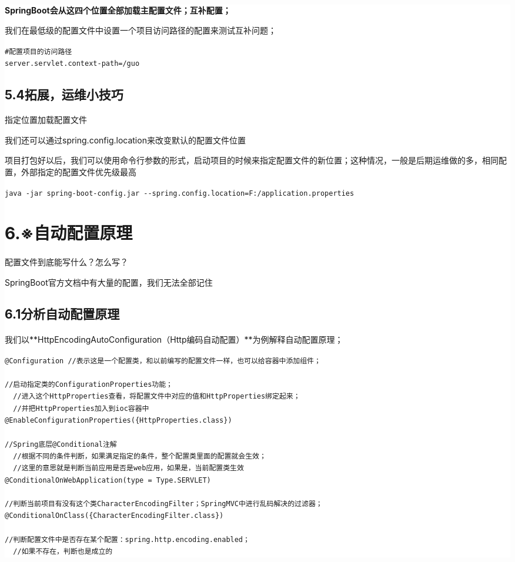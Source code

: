 **SpringBoot会从这四个位置全部加载主配置文件；互补配置；**

我们在最低级的配置文件中设置一个项目访问路径的配置来测试互补问题；

```
#配置项目的访问路径
server.servlet.context-path=/guo

```

[](https://blog.csdn.net/qq_41978509/article/details/116104434?ops_request_misc=%257B%2522request%255Fid%2522%253A%2522165137280416782391848681%2522%252C%2522scm%2522%253A%252220140713.130102334..%2522%257D&request_id=165137280416782391848681&biz_id=0&utm_medium=distribute.pc_search_result.none-task-blog-2~all~sobaiduend~default-1-116104434.142^v9^control,157^v4^control&utm_term=spring+boot%E7%AC%94%E8%AE%B0&spm=1018.2226.3001.4187)5.4拓展，运维小技巧
---------------------------------------------------------------------------------------------------------------------------------------------------------------------------------------------------------------------------------------------------------------------------------------------------------------------------------------------------------------------------------------------------------------------------------------------------------------

指定位置加载配置文件

我们还可以通过spring.config.location来改变默认的配置文件位置

项目打包好以后，我们可以使用命令行参数的形式，启动项目的时候来指定配置文件的新位置；这种情况，一般是后期运维做的多，相同配置，外部指定的配置文件优先级最高

```
java -jar spring-boot-config.jar --spring.config.location=F:/application.properties

```

[](https://blog.csdn.net/qq_41978509/article/details/116104434?ops_request_misc=%257B%2522request%255Fid%2522%253A%2522165137280416782391848681%2522%252C%2522scm%2522%253A%252220140713.130102334..%2522%257D&request_id=165137280416782391848681&biz_id=0&utm_medium=distribute.pc_search_result.none-task-blog-2~all~sobaiduend~default-1-116104434.142^v9^control,157^v4^control&utm_term=spring+boot%E7%AC%94%E8%AE%B0&spm=1018.2226.3001.4187)6.※自动配置原理
=============================================================================================================================================================================================================================================================================================================================================================================================================================================================

配置文件到底能写什么？怎么写？

SpringBoot官方文档中有大量的配置，我们无法全部记住

[](https://blog.csdn.net/qq_41978509/article/details/116104434?ops_request_misc=%257B%2522request%255Fid%2522%253A%2522165137280416782391848681%2522%252C%2522scm%2522%253A%252220140713.130102334..%2522%257D&request_id=165137280416782391848681&biz_id=0&utm_medium=distribute.pc_search_result.none-task-blog-2~all~sobaiduend~default-1-116104434.142^v9^control,157^v4^control&utm_term=spring+boot%E7%AC%94%E8%AE%B0&spm=1018.2226.3001.4187)6.1分析自动配置原理
---------------------------------------------------------------------------------------------------------------------------------------------------------------------------------------------------------------------------------------------------------------------------------------------------------------------------------------------------------------------------------------------------------------------------------------------------------------

我们以\*\*HttpEncodingAutoConfiguration（Http编码自动配置）\*\*为例解释自动配置原理；

```
@Configuration //表示这是一个配置类，和以前编写的配置文件一样，也可以给容器中添加组件；

//启动指定类的ConfigurationProperties功能；
  //进入这个HttpProperties查看，将配置文件中对应的值和HttpProperties绑定起来；
  //并把HttpProperties加入到ioc容器中
@EnableConfigurationProperties({HttpProperties.class}) 

//Spring底层@Conditional注解
  //根据不同的条件判断，如果满足指定的条件，整个配置类里面的配置就会生效；
  //这里的意思就是判断当前应用是否是web应用，如果是，当前配置类生效
@ConditionalOnWebApplication(type = Type.SERVLET)

//判断当前项目有没有这个类CharacterEncodingFilter；SpringMVC中进行乱码解决的过滤器；
@ConditionalOnClass({CharacterEncodingFilter.class})

//判断配置文件中是否存在某个配置：spring.http.encoding.enabled；
  //如果不存在，判断也是成立的
```